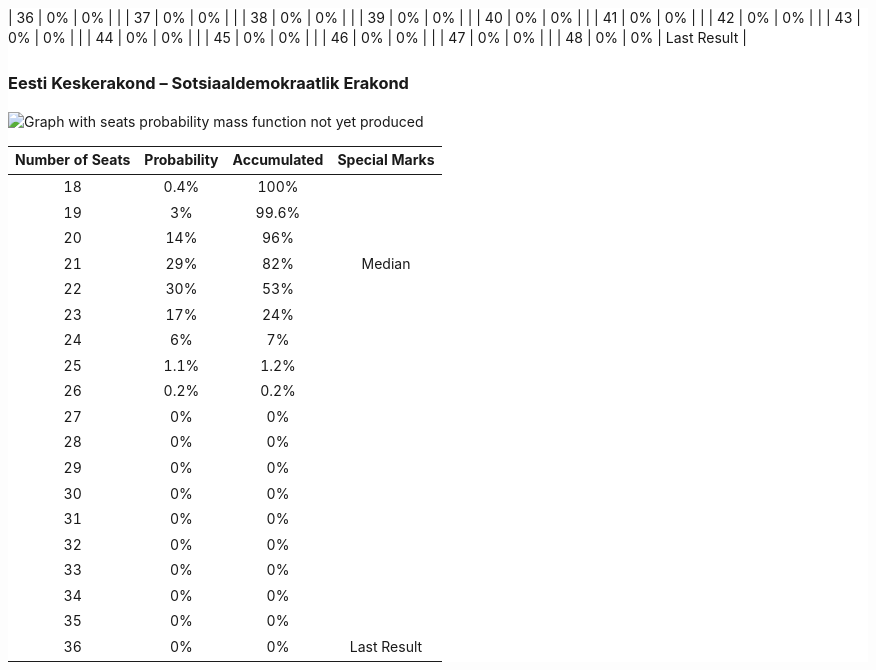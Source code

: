 | 36 | 0% | 0% |  |
| 37 | 0% | 0% |  |
| 38 | 0% | 0% |  |
| 39 | 0% | 0% |  |
| 40 | 0% | 0% |  |
| 41 | 0% | 0% |  |
| 42 | 0% | 0% |  |
| 43 | 0% | 0% |  |
| 44 | 0% | 0% |  |
| 45 | 0% | 0% |  |
| 46 | 0% | 0% |  |
| 47 | 0% | 0% |  |
| 48 | 0% | 0% | Last Result |

### Eesti Keskerakond – Sotsiaaldemokraatlik Erakond

![Graph with seats probability mass function not yet produced](2022-10-19-KantarEmor-coalitions-seats-pmf-kesk–sde.png "Seats Probability Mass Function")

| Number of Seats | Probability | Accumulated | Special Marks |
|:---------------:|:-----------:|:-----------:|:-------------:|
| 18 | 0.4% | 100% |  |
| 19 | 3% | 99.6% |  |
| 20 | 14% | 96% |  |
| 21 | 29% | 82% | Median |
| 22 | 30% | 53% |  |
| 23 | 17% | 24% |  |
| 24 | 6% | 7% |  |
| 25 | 1.1% | 1.2% |  |
| 26 | 0.2% | 0.2% |  |
| 27 | 0% | 0% |  |
| 28 | 0% | 0% |  |
| 29 | 0% | 0% |  |
| 30 | 0% | 0% |  |
| 31 | 0% | 0% |  |
| 32 | 0% | 0% |  |
| 33 | 0% | 0% |  |
| 34 | 0% | 0% |  |
| 35 | 0% | 0% |  |
| 36 | 0% | 0% | Last Result |
